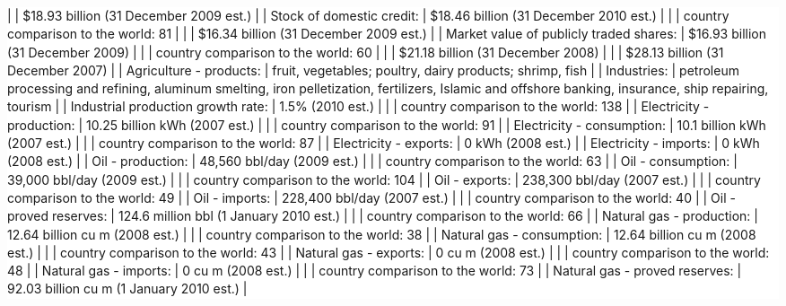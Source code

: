 | | $18.93 billion (31 December 2009 est.) |
| Stock of domestic credit: | $18.46 billion (31 December 2010 est.) |
| | country comparison to the world: 81 |
| | $16.34 billion (31 December 2009 est.) |
| Market value of publicly traded shares: | $16.93 billion (31 December 2009) |
| | country comparison to the world: 60 |
| | $21.18 billion (31 December 2008) |
| | $28.13 billion (31 December 2007) |
| Agriculture - products: | fruit, vegetables; poultry, dairy products; shrimp, fish |
| Industries: | petroleum processing and refining, aluminum smelting, iron pelletization, fertilizers, Islamic and offshore banking, insurance, ship repairing, tourism |
| Industrial production growth rate: | 1.5% (2010 est.) |
| | country comparison to the world: 138 |
| Electricity - production: | 10.25 billion kWh (2007 est.) |
| | country comparison to the world: 91 |
| Electricity - consumption: | 10.1 billion kWh (2007 est.) |
| | country comparison to the world: 87 |
| Electricity - exports: | 0 kWh (2008 est.) |
| Electricity - imports: | 0 kWh (2008 est.) |
| Oil - production: | 48,560 bbl/day (2009 est.) |
| | country comparison to the world: 63 |
| Oil - consumption: | 39,000 bbl/day (2009 est.) |
| | country comparison to the world: 104 |
| Oil - exports: | 238,300 bbl/day (2007 est.) |
| | country comparison to the world: 49 |
| Oil - imports: | 228,400 bbl/day (2007 est.) |
| | country comparison to the world: 40 |
| Oil - proved reserves: | 124.6 million bbl (1 January 2010 est.) |
| | country comparison to the world: 66 |
| Natural gas - production: | 12.64 billion cu m (2008 est.) |
| | country comparison to the world: 38 |
| Natural gas - consumption: | 12.64 billion cu m (2008 est.) |
| | country comparison to the world: 43 |
| Natural gas - exports: | 0 cu m (2008 est.) |
| | country comparison to the world: 48 |
| Natural gas - imports: | 0 cu m (2008 est.) |
| | country comparison to the world: 73 |
| Natural gas - proved reserves: | 92.03 billion cu m (1 January 2010 est.) |